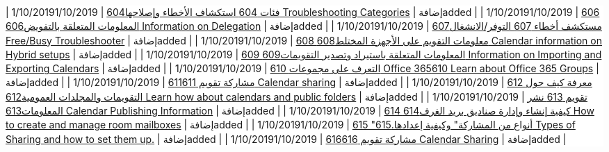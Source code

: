 | <span data-ttu-id="239de-306">1/10/2019</span><span class="sxs-lookup"><span data-stu-id="239de-306">1/10/2019</span></span> | [<span data-ttu-id="239de-307">فئات 604 استكشاف الأخطاء وإصلاحها</span><span class="sxs-lookup"><span data-stu-id="239de-307">604 Troubleshooting Categories</span></span>](/AlchemyInsights/604-troubleshooting-categories) | <span data-ttu-id="239de-308">إضافة</span><span class="sxs-lookup"><span data-stu-id="239de-308">added</span></span> |
| <span data-ttu-id="239de-309">1/10/2019</span><span class="sxs-lookup"><span data-stu-id="239de-309">1/10/2019</span></span> | [<span data-ttu-id="239de-310">606 المعلومات المتعلقة بالتفويض</span><span class="sxs-lookup"><span data-stu-id="239de-310">606 Information on Delegation</span></span>](/AlchemyInsights/606-information-on-delegation) | <span data-ttu-id="239de-311">إضافة</span><span class="sxs-lookup"><span data-stu-id="239de-311">added</span></span> |
| <span data-ttu-id="239de-312">1/10/2019</span><span class="sxs-lookup"><span data-stu-id="239de-312">1/10/2019</span></span> | [<span data-ttu-id="239de-313">مستكشف أخطاء 607 التوفر/الانشغال</span><span class="sxs-lookup"><span data-stu-id="239de-313">607 Free/Busy Troubleshooter</span></span>](/AlchemyInsights/607-free-busy-troubleshooter) | <span data-ttu-id="239de-314">إضافة</span><span class="sxs-lookup"><span data-stu-id="239de-314">added</span></span> |
| <span data-ttu-id="239de-315">1/10/2019</span><span class="sxs-lookup"><span data-stu-id="239de-315">1/10/2019</span></span> | [<span data-ttu-id="239de-316">608 معلومات التقويم على الأجهزة المختلط</span><span class="sxs-lookup"><span data-stu-id="239de-316">608 Calendar information on Hybrid setups</span></span>](/AlchemyInsights/608-calendar-information-on-hybrid-setups) | <span data-ttu-id="239de-317">إضافة</span><span class="sxs-lookup"><span data-stu-id="239de-317">added</span></span> |
| <span data-ttu-id="239de-318">1/10/2019</span><span class="sxs-lookup"><span data-stu-id="239de-318">1/10/2019</span></span> | [<span data-ttu-id="239de-319">609 المعلومات المتعلقة باستيراد وتصدير التقويمات</span><span class="sxs-lookup"><span data-stu-id="239de-319">609 Information on Importing and Exporting Calendars</span></span>](/AlchemyInsights/609-information-on-importing-and-exporting-calendars) | <span data-ttu-id="239de-320">إضافة</span><span class="sxs-lookup"><span data-stu-id="239de-320">added</span></span> |
| <span data-ttu-id="239de-321">1/10/2019</span><span class="sxs-lookup"><span data-stu-id="239de-321">1/10/2019</span></span> | [<span data-ttu-id="239de-322">610 التعرف على مجموعات Office 365</span><span class="sxs-lookup"><span data-stu-id="239de-322">610 Learn about Office 365 Groups</span></span>](/AlchemyInsights/610-learn-about-office-365-groups) | <span data-ttu-id="239de-323">إضافة</span><span class="sxs-lookup"><span data-stu-id="239de-323">added</span></span> |
| <span data-ttu-id="239de-324">1/10/2019</span><span class="sxs-lookup"><span data-stu-id="239de-324">1/10/2019</span></span> | [<span data-ttu-id="239de-325">مشاركة تقويم 611</span><span class="sxs-lookup"><span data-stu-id="239de-325">611 Calendar sharing</span></span>](/AlchemyInsights/611-calendar-sharing) | <span data-ttu-id="239de-326">إضافة</span><span class="sxs-lookup"><span data-stu-id="239de-326">added</span></span> |
| <span data-ttu-id="239de-327">1/10/2019</span><span class="sxs-lookup"><span data-stu-id="239de-327">1/10/2019</span></span> | [<span data-ttu-id="239de-328">612 معرفة كيف حول التقويمات والمجلدات العمومية</span><span class="sxs-lookup"><span data-stu-id="239de-328">612 Learn how about calendars and public folders</span></span>](/AlchemyInsights/612-learn-how-about-calendars-and-public-folders) | <span data-ttu-id="239de-329">إضافة</span><span class="sxs-lookup"><span data-stu-id="239de-329">added</span></span> |
| <span data-ttu-id="239de-330">1/10/2019</span><span class="sxs-lookup"><span data-stu-id="239de-330">1/10/2019</span></span> | [<span data-ttu-id="239de-331">تقويم 613 نشر المعلومات</span><span class="sxs-lookup"><span data-stu-id="239de-331">613 Calendar Publishing Information</span></span>](/AlchemyInsights/613-calendar-publishing-information) | <span data-ttu-id="239de-332">إضافة</span><span class="sxs-lookup"><span data-stu-id="239de-332">added</span></span> |
| <span data-ttu-id="239de-333">1/10/2019</span><span class="sxs-lookup"><span data-stu-id="239de-333">1/10/2019</span></span> | [<span data-ttu-id="239de-334">614 كيفية إنشاء وإدارة صناديق بريد الغرف</span><span class="sxs-lookup"><span data-stu-id="239de-334">614 How to create and manage room mailboxes</span></span>](/AlchemyInsights/614-how-to-create-and-manage-room-mailboxes) | <span data-ttu-id="239de-335">إضافة</span><span class="sxs-lookup"><span data-stu-id="239de-335">added</span></span> |
| <span data-ttu-id="239de-336">1/10/2019</span><span class="sxs-lookup"><span data-stu-id="239de-336">1/10/2019</span></span> | [<span data-ttu-id="239de-337">615 "أنواع من المشاركة" وكيفية إعدادها.</span><span class="sxs-lookup"><span data-stu-id="239de-337">615 Types of Sharing and how to set them up.</span></span>](/AlchemyInsights/615-types-of-sharing-and-how-to-set-them-up) | <span data-ttu-id="239de-338">إضافة</span><span class="sxs-lookup"><span data-stu-id="239de-338">added</span></span> |
| <span data-ttu-id="239de-339">1/10/2019</span><span class="sxs-lookup"><span data-stu-id="239de-339">1/10/2019</span></span> | [<span data-ttu-id="239de-340">مشاركة تقويم 616</span><span class="sxs-lookup"><span data-stu-id="239de-340">616 Calendar Sharing</span></span>](/AlchemyInsights/616-calendar-sharing) | <span data-ttu-id="239de-341">إضافة</span><span class="sxs-lookup"><span data-stu-id="239de-341">added</span></span> |